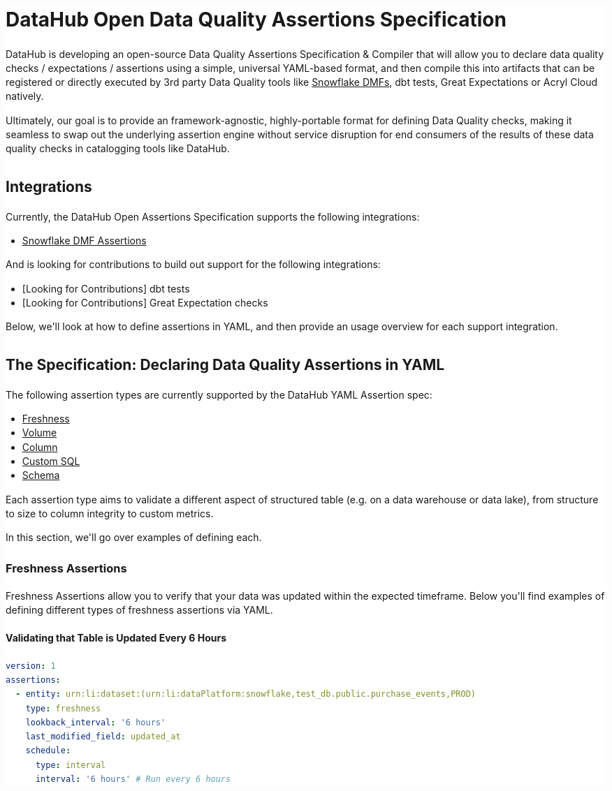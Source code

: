 # DataHub Open Data Quality Assertions Specification

DataHub is developing an open-source Data Quality Assertions Specification & Compiler that will allow you to declare data quality checks / expectations / assertions using a simple, universal
YAML-based format, and then compile this into artifacts that can be registered or directly executed by 3rd party Data Quality tools like [Snowflake DMFs](https://docs.snowflake.com/en/user-guide/data-quality-intro), 
dbt tests, Great Expectations or Acryl Cloud natively. 

Ultimately, our goal is to provide an framework-agnostic, highly-portable format for defining Data Quality checks, making it seamless to swap out the underlying
assertion engine without service disruption for end consumers of the results of these data quality checks in catalogging tools like DataHub. 

## Integrations

Currently, the DataHub Open Assertions Specification supports the following integrations:

- [Snowflake DMF Assertions](snowflake/snowflake_dmfs.md)

And is looking for contributions to build out support for the following integrations:

- [Looking for Contributions] dbt tests
- [Looking for Contributions] Great Expectation checks

Below, we'll look at how to define assertions in YAML, and then provide an usage overview for each support integration.

## The Specification: Declaring Data Quality Assertions in YAML

The following assertion types are currently supported by the DataHub YAML Assertion spec:

- [Freshness](/docs/managed-datahub/observe/freshness-assertions.md) 
- [Volume](/docs/managed-datahub/observe/volume-assertions.md)
- [Column](/docs/managed-datahub/observe/column-assertions.md)
- [Custom SQL](/docs/managed-datahub/observe/custom-sql-assertions.md)
- [Schema](/docs/managed-datahub/observe/schema-assertions.md)

Each assertion type aims to validate a different aspect of structured table (e.g. on a data warehouse or data lake), from
structure to size to column integrity to custom metrics. 

In this section, we'll go over examples of defining each. 

### Freshness Assertions

Freshness Assertions allow you to verify that your data was updated within the expected timeframe.
Below you'll find examples of defining different types of freshness assertions via YAML. 

#### Validating that Table is Updated Every 6 Hours

```yaml
version: 1
assertions:
  - entity: urn:li:dataset:(urn:li:dataPlatform:snowflake,test_db.public.purchase_events,PROD)
    type: freshness
    lookback_interval: '6 hours'
    last_modified_field: updated_at
    schedule:
      type: interval
      interval: '6 hours' # Run every 6 hours
```
